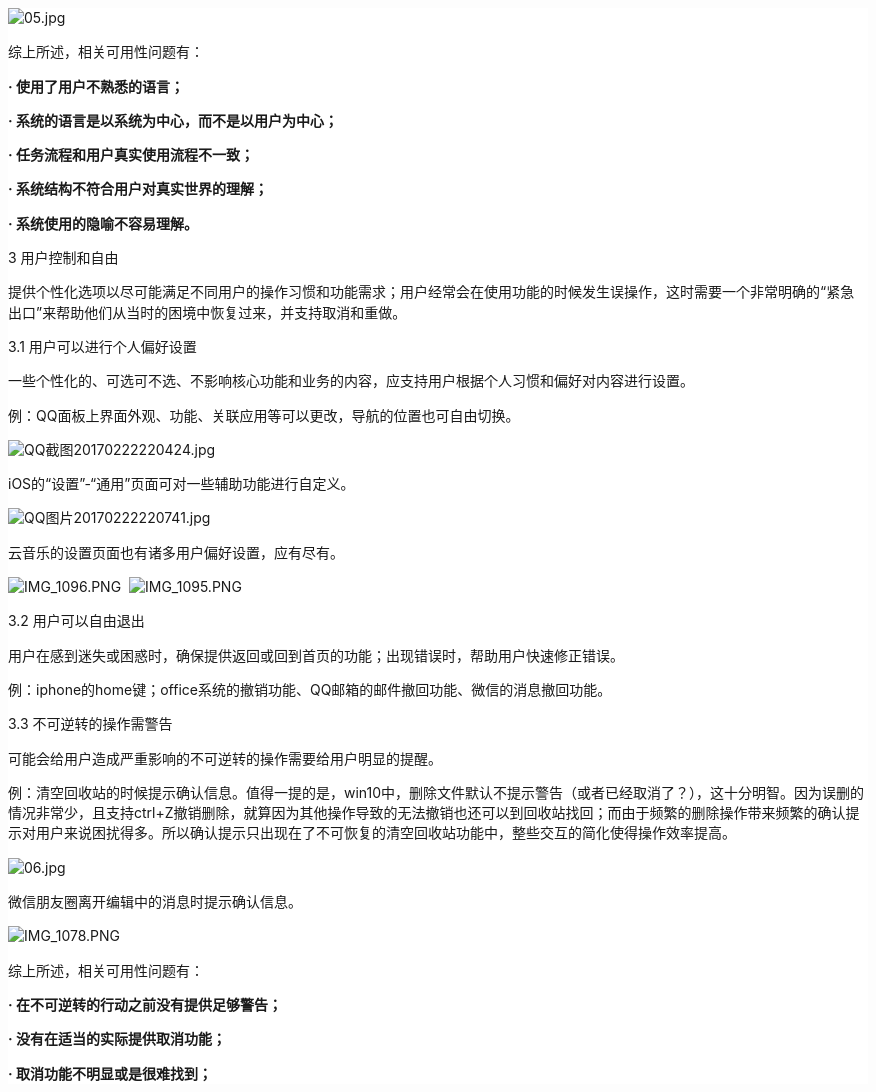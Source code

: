 ![05.jpg](http://ce.sysu.edu.cn/hope/UploadFiles/Image/201702/63623374267733978783099.jpg)

综上所述，相关可用性问题有：

**· 使用了用户不熟悉的语言；**

**· 系统的语言是以系统为中心，而不是以用户为中心；**

**· 任务流程和用户真实使用流程不一致；**

**· 系统结构不符合用户对真实世界的理解；**

**· 系统使用的隐喻不容易理解。**

3 用户控制和自由

提供个性化选项以尽可能满足不同用户的操作习惯和功能需求；用户经常会在使用功能的时候发生误操作，这时需要一个非常明确的“紧急出口”来帮助他们从当时的困境中恢复过来，并支持取消和重做。

3.1 用户可以进行个人偏好设置

一些个性化的、可选可不选、不影响核心功能和业务的内容，应支持用户根据个人习惯和偏好对内容进行设置。

例：QQ面板上界面外观、功能、关联应用等可以更改，导航的位置也可自由切换。

![QQ截图20170222220424.jpg](http://ce.sysu.edu.cn/hope/UploadFiles/Image/201702/63623397843150586869078.jpg)

iOS的“设置”-“通用”页面可对一些辅助功能进行自定义。

![QQ图片20170222220741.jpg](http://ce.sysu.edu.cn/hope/UploadFiles/Image/201702/63623398059507366835445.jpg)

云音乐的设置页面也有诸多用户偏好设置，应有尽有。

![IMG_1096.PNG](http://ce.sysu.edu.cn/hope/UploadFiles/Image/201702/63623398176725972762865.PNG)  ![IMG_1095.PNG](http://ce.sysu.edu.cn/hope/UploadFiles/Image/201702/63623398177209573533037.PNG)

3.2 用户可以自由退出

用户在感到迷失或困惑时，确保提供返回或回到首页的功能；出现错误时，帮助用户快速修正错误。

例：iphone的home键；office系统的撤销功能、QQ邮箱的邮件撤回功能、微信的消息撤回功能。

3.3 不可逆转的操作需警告

可能会给用户造成严重影响的不可逆转的操作需要给用户明显的提醒。

例：清空回收站的时候提示确认信息。值得一提的是，win10中，删除文件默认不提示警告（或者已经取消了？），这十分明智。因为误删的情况非常少，且支持ctrl+Z撤销删除，就算因为其他操作导致的无法撤销也还可以到回收站找回；而由于频繁的删除操作带来频繁的确认提示对用户来说困扰得多。所以确认提示只出现在了不可恢复的清空回收站功能中，整些交互的简化使得操作效率提高。

![06.jpg](http://ce.sysu.edu.cn/hope/UploadFiles/Image/201702/63623377268695649683703.jpg)

微信朋友圈离开编辑中的消息时提示确认信息。

![IMG_1078.PNG](http://ce.sysu.edu.cn/hope/UploadFiles/Image/201702/63623376854187321687250.PNG)

综上所述，相关可用性问题有：

**· 在不可逆转的行动之前没有提供足够警告；**

**· 没有在适当的实际提供取消功能；**

**· 取消功能不明显或是很难找到；**
